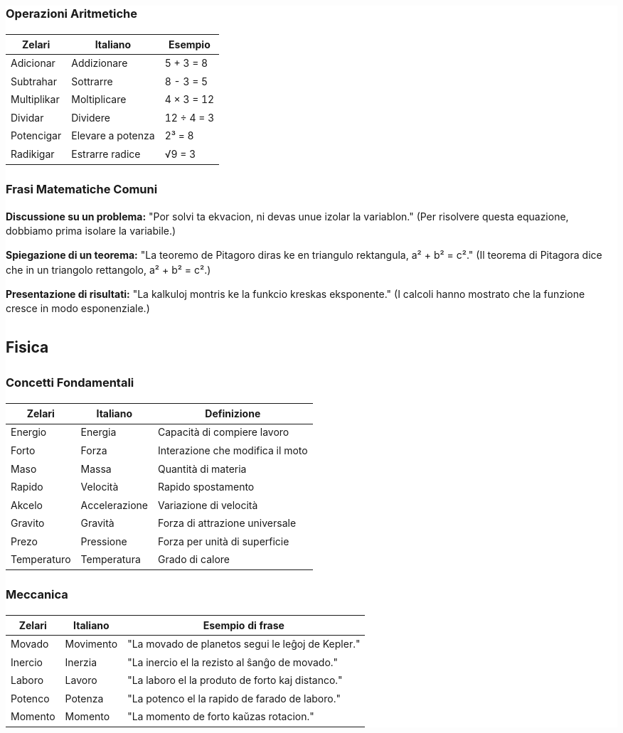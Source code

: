### Operazioni Aritmetiche
| Zelari | Italiano | Esempio |
|--------|----------|---------|
| Adicionar | Addizionare | 5 + 3 = 8 |
| Subtrahar | Sottrarre | 8 - 3 = 5 |
| Multiplikar | Moltiplicare | 4 × 3 = 12 |
| Dividar | Dividere | 12 ÷ 4 = 3 |
| Potencigar | Elevare a potenza | 2³ = 8 |
| Radikigar | Estrarre radice | √9 = 3 |

### Frasi Matematiche Comuni
**Discussione su un problema:**
"Por solvi ta ekvacion, ni devas unue izolar la variablon."
(Per risolvere questa equazione, dobbiamo prima isolare la variabile.)

**Spiegazione di un teorema:**
"La teoremo de Pitagoro diras ke en triangulo rektangula, a² + b² = c²."
(Il teorema di Pitagora dice che in un triangolo rettangolo, a² + b² = c².)

**Presentazione di risultati:**
"La kalkuloj montris ke la funkcio kreskas eksponente."
(I calcoli hanno mostrato che la funzione cresce in modo esponenziale.)

## Fisica

### Concetti Fondamentali
| Zelari | Italiano | Definizione |
|--------|----------|-------------|
| Energio | Energia | Capacità di compiere lavoro |
| Forto | Forza | Interazione che modifica il moto |
| Maso | Massa | Quantità di materia |
| Rapido | Velocità | Rapido spostamento |
| Akcelo | Accelerazione | Variazione di velocità |
| Gravito | Gravità | Forza di attrazione universale |
| Prezo | Pressione | Forza per unità di superficie |
| Temperaturo | Temperatura | Grado di calore |

### Meccanica
| Zelari | Italiano | Esempio di frase |
|--------|----------|-----------------|
| Movado | Movimento | "La movado de planetos segui le leĝoj de Kepler." |
| Inercio | Inerzia | "La inercio el la rezisto al ŝanĝo de movado." |
| Laboro | Lavoro | "La laboro el la produto de forto kaj distanco." |
| Potenco | Potenza | "La potenco el la rapido de farado de laboro." |
| Momento | Momento | "La momento de forto kaŭzas rotacion." |
